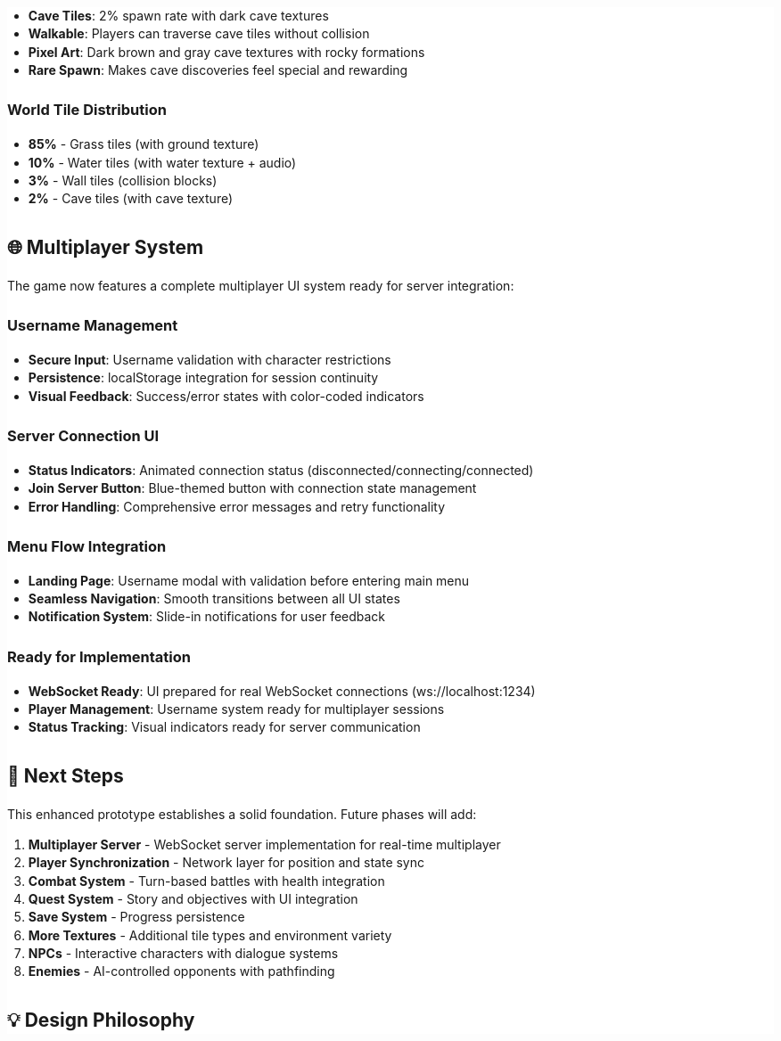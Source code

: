 - **Cave Tiles**: 2% spawn rate with dark cave textures
- **Walkable**: Players can traverse cave tiles without collision
- **Pixel Art**: Dark brown and gray cave textures with rocky formations
- **Rare Spawn**: Makes cave discoveries feel special and rewarding

### World Tile Distribution
- **85%** - Grass tiles (with ground texture)
- **10%** - Water tiles (with water texture + audio)
- **3%** - Wall tiles (collision blocks)
- **2%** - Cave tiles (with cave texture)

## 🌐 Multiplayer System

The game now features a complete multiplayer UI system ready for server integration:

### Username Management
- **Secure Input**: Username validation with character restrictions
- **Persistence**: localStorage integration for session continuity
- **Visual Feedback**: Success/error states with color-coded indicators

### Server Connection UI
- **Status Indicators**: Animated connection status (disconnected/connecting/connected)
- **Join Server Button**: Blue-themed button with connection state management
- **Error Handling**: Comprehensive error messages and retry functionality

### Menu Flow Integration
- **Landing Page**: Username modal with validation before entering main menu
- **Seamless Navigation**: Smooth transitions between all UI states
- **Notification System**: Slide-in notifications for user feedback

### Ready for Implementation
- **WebSocket Ready**: UI prepared for real WebSocket connections (ws://localhost:1234)
- **Player Management**: Username system ready for multiplayer sessions
- **Status Tracking**: Visual indicators ready for server communication

## 🚀 Next Steps

This enhanced prototype establishes a solid foundation. Future phases will add:

1. **Multiplayer Server** - WebSocket server implementation for real-time multiplayer
2. **Player Synchronization** - Network layer for position and state sync
3. **Combat System** - Turn-based battles with health integration
4. **Quest System** - Story and objectives with UI integration
5. **Save System** - Progress persistence
6. **More Textures** - Additional tile types and environment variety
7. **NPCs** - Interactive characters with dialogue systems
8. **Enemies** - AI-controlled opponents with pathfinding

## 💡 Design Philosophy
